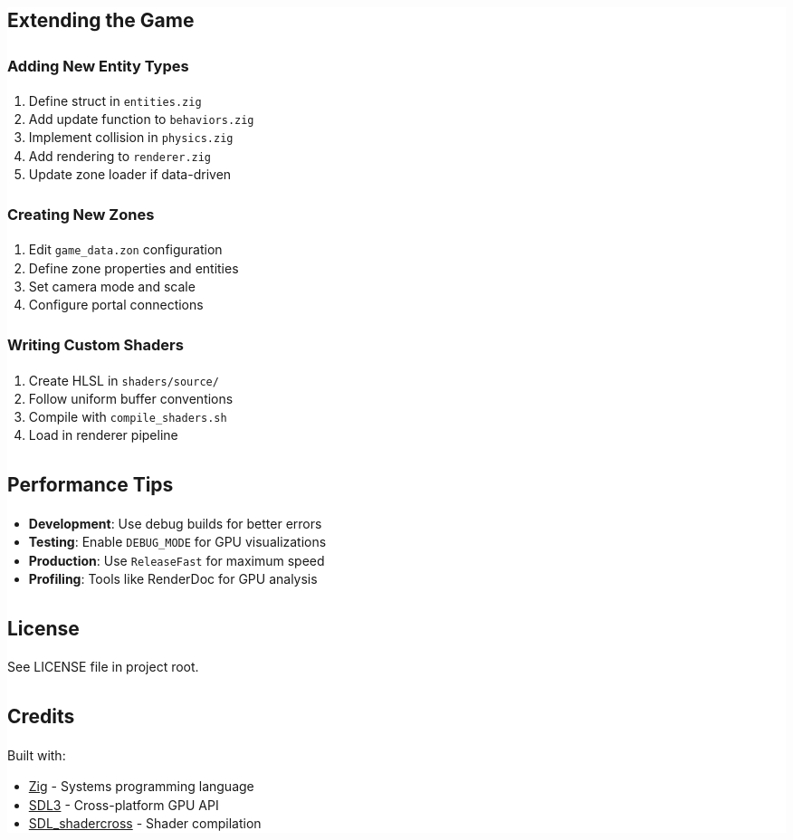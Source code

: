 ## Extending the Game

### Adding New Entity Types
1. Define struct in `entities.zig`
2. Add update function to `behaviors.zig`
3. Implement collision in `physics.zig`
4. Add rendering to `renderer.zig`
5. Update zone loader if data-driven

### Creating New Zones
1. Edit `game_data.zon` configuration
2. Define zone properties and entities
3. Set camera mode and scale
4. Configure portal connections

### Writing Custom Shaders
1. Create HLSL in `shaders/source/`
2. Follow uniform buffer conventions
3. Compile with `compile_shaders.sh`
4. Load in renderer pipeline

## Performance Tips

- **Development**: Use debug builds for better errors
- **Testing**: Enable `DEBUG_MODE` for GPU visualizations
- **Production**: Use `ReleaseFast` for maximum speed
- **Profiling**: Tools like RenderDoc for GPU analysis

## License

See LICENSE file in project root.

## Credits

Built with:
- [Zig](https://ziglang.org/) - Systems programming language
- [SDL3](https://libsdl.org/) - Cross-platform GPU API
- [SDL_shadercross](https://github.com/libsdl-org/SDL_shadercross) - Shader compilation